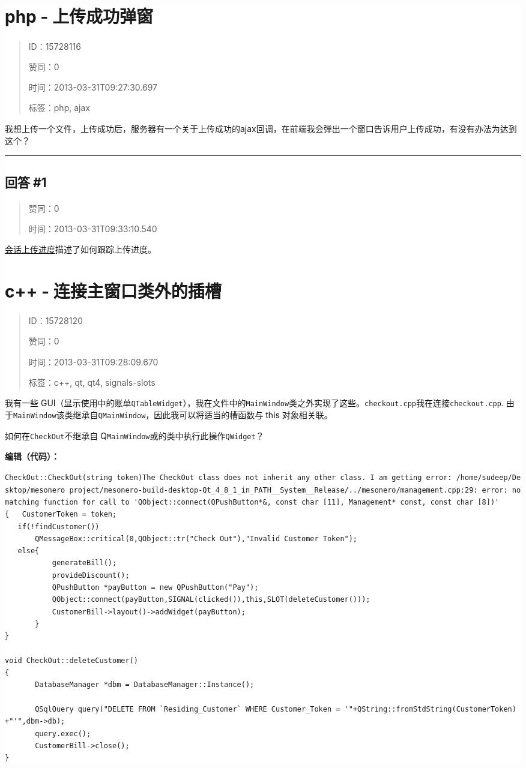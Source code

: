 # php - 上传成功弹窗

> ID：15728116
> 
> 赞同：0
> 
> 时间：2013-03-31T09:27:30.697
> 
> 标签：php, ajax

我想上传一个文件，上传成功后，服务器有一个关于上传成功的ajax回调，在前端我会弹出一个窗口告诉用户上传成功，有没有办法为达到这个？

* * *

## 回答 #1

> 赞同：0
> 
> 时间：2013-03-31T09:33:10.540

[会话上传进度](http://www.php.net/manual/en/session.upload-progress.php)描述了如何跟踪上传进度。

# c++ - 连接主窗口类外的插槽

> ID：15728120
> 
> 赞同：0
> 
> 时间：2013-03-31T09:28:09.670
> 
> 标签：c++, qt, qt4, signals-slots

我有一些 GUI（显示使用中的账单`QTableWidget`），我在文件中的`MainWindow`类之外实现了这些。`checkout.cpp`我在连接`checkout.cpp`. 由于`MainWindow`该类继承自`QMainWindow`，因此我可以将适当的槽函数与 this 对象相关联。

如何在`CheckOut`不继承自 Q`MainWindow`或的类中执行此操作`QWidget`？

**编辑（代码）：**

```
CheckOut::CheckOut(string token)The CheckOut class does not inherit any other class. I am getting error: /home/sudeep/Desktop/mesonero project/mesonero-build-desktop-Qt_4_8_1_in_PATH__System__Release/../mesonero/management.cpp:29: error: no matching function for call to 'QObject::connect(QPushButton*&, const char [11], Management* const, const char [8])'
{   CustomerToken = token;
   if(!findCustomer())
       QMessageBox::critical(0,QObject::tr("Check Out"),"Invalid Customer Token");
   else{
           generateBill();
           provideDiscount();
           QPushButton *payButton = new QPushButton("Pay");
           QObject::connect(payButton,SIGNAL(clicked()),this,SLOT(deleteCustomer()));
           CustomerBill->layout()->addWidget(payButton);
       }
}

void CheckOut::deleteCustomer()
{
       DatabaseManager *dbm = DatabaseManager::Instance();

       QSqlQuery query("DELETE FROM `Residing_Customer` WHERE Customer_Token = '"+QString::fromStdString(CustomerToken)+"'",dbm->db);
       query.exec();
       CustomerBill->close();
} 
```